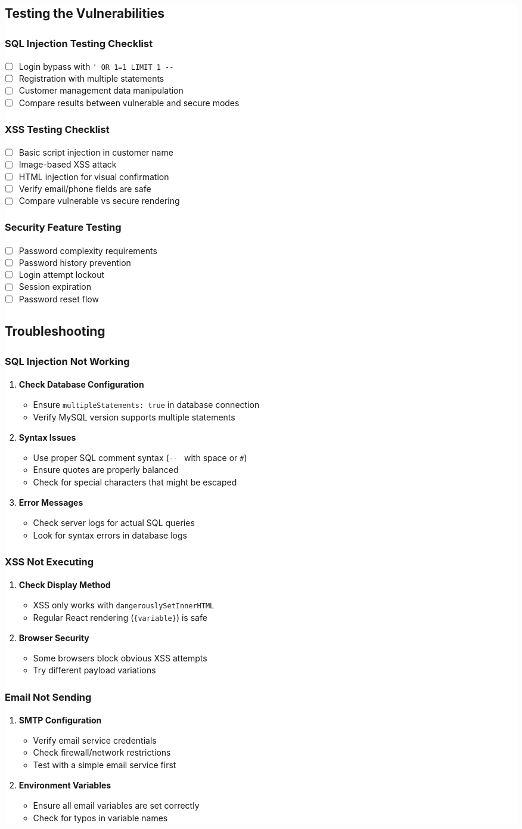 ## Testing the Vulnerabilities

### SQL Injection Testing Checklist

- [ ] Login bypass with `' OR 1=1 LIMIT 1 -- `
- [ ] Registration with multiple statements
- [ ] Customer management data manipulation
- [ ] Compare results between vulnerable and secure modes

### XSS Testing Checklist

- [ ] Basic script injection in customer name
- [ ] Image-based XSS attack
- [ ] HTML injection for visual confirmation
- [ ] Verify email/phone fields are safe
- [ ] Compare vulnerable vs secure rendering

### Security Feature Testing

- [ ] Password complexity requirements
- [ ] Password history prevention
- [ ] Login attempt lockout
- [ ] Session expiration
- [ ] Password reset flow

## Troubleshooting

### SQL Injection Not Working

1. **Check Database Configuration**
   - Ensure `multipleStatements: true` in database connection
   - Verify MySQL version supports multiple statements

2. **Syntax Issues**
   - Use proper SQL comment syntax (`-- ` with space or `#`)
   - Ensure quotes are properly balanced
   - Check for special characters that might be escaped

3. **Error Messages**
   - Check server logs for actual SQL queries
   - Look for syntax errors in database logs

### XSS Not Executing

1. **Check Display Method**
   - XSS only works with `dangerouslySetInnerHTML`
   - Regular React rendering (`{variable}`) is safe

2. **Browser Security**
   - Some browsers block obvious XSS attempts
   - Try different payload variations

### Email Not Sending

1. **SMTP Configuration**
   - Verify email service credentials
   - Check firewall/network restrictions
   - Test with a simple email service first

2. **Environment Variables**
   - Ensure all email variables are set correctly
   - Check for typos in variable names